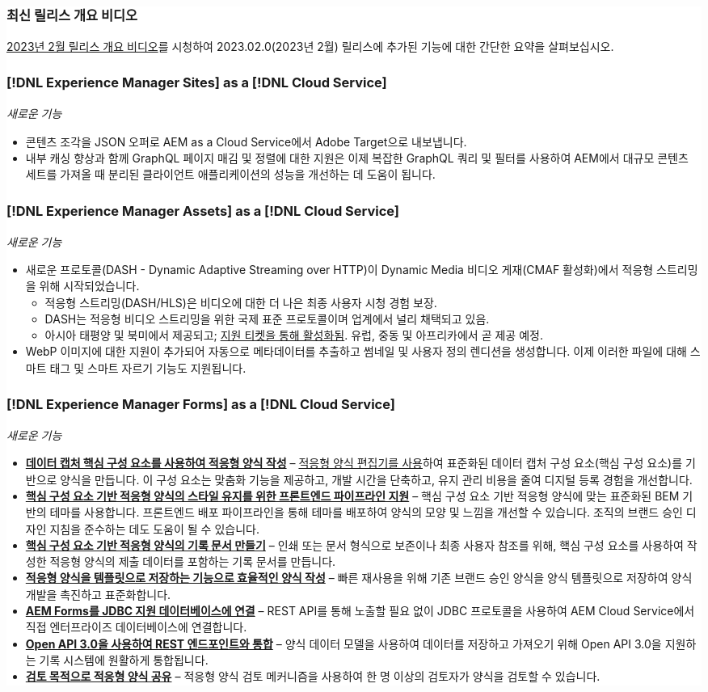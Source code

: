 ### 최신 릴리스 개요 비디오

[2023년 2월 릴리스 개요 비디오](https://video.tv.adobe.com/v/3416885)를 시청하여 2023.02.0(2023년 2월) 릴리스에 추가된 기능에 대한 간단한 요약을 살펴보십시오.

### [!DNL Experience Manager Sites] as a [!DNL Cloud Service]

_새로운 기능_

* 콘텐츠 조각을 JSON 오퍼로 AEM as a Cloud Service에서 Adobe Target으로 내보냅니다. 
* 내부 캐싱 향상과 함께 GraphQL 페이지 매김 및 정렬에 대한 지원은 이제 복잡한 GraphQL 쿼리 및 필터를 사용하여 AEM에서 대규모 콘텐츠 세트를 가져올 때 분리된 클라이언트 애플리케이션의 성능을 개선하는 데 도움이 됩니다. 

### [!DNL Experience Manager Assets] as a [!DNL Cloud Service]

_새로운 기능_

* 새로운 프로토콜(DASH - Dynamic Adaptive Streaming over HTTP)이 Dynamic Media 비디오 게재(CMAF 활성화)에서 적응형 스트리밍을 위해 시작되었습니다.
   * 적응형 스트리밍(DASH/HLS)은 비디오에 대한 더 나은 최종 사용자 시청 경험 보장.
   * DASH는 적응형 비디오 스트리밍을 위한 국제 표준 프로토콜이며 업계에서 널리 채택되고 있음.
   * 아시아 태평양 및 북미에서 제공되고; [지원 티켓을 통해 활성화됨](https://experienceleague.adobe.com/docs/experience-manager-cloud-service/content/assets/dynamicmedia/video.html?lang=ko#enable-dash). 유럽, 중동 및 아프리카에서 곧 제공 예정.
* WebP 이미지에 대한 지원이 추가되어 자동으로 메타데이터를 추출하고 썸네일 및 사용자 정의 렌디션을 생성합니다. 이제 이러한 파일에 대해 스마트 태그 및 스마트 자르기 기능도 지원됩니다.

### [!DNL Experience Manager Forms] as a [!DNL Cloud Service]

_새로운 기능_

* **[데이터 캡처 핵심 구성 요소를 사용하여 적응형 양식 작성](https://experienceleague.adobe.com/docs/experience-manager-core-components/using/adaptive-forms/introduction.html?lang=ko)** – [적응형 양식 편집기를 사용](https://experienceleague.adobe.com/docs/experience-manager-cloud-service/content/forms/adaptive-forms-authoring/authoring-adaptive-forms-core-components/create-an-adaptive-form-on-forms-cs/creating-adaptive-form-core-components.html?lang=ko)하여 표준화된 데이터 캡처 구성 요소(핵심 구성 요소)를 기반으로 양식을 만듭니다. 이 구성 요소는 맞춤화 기능을 제공하고, 개발 시간을 단축하고, 유지 관리 비용을 줄여 디지털 등록 경험을 개선합니다.
* **[핵심 구성 요소 기반 적응형 양식의 스타일 유지를 위한 프론트엔드 파이프라인 지원](https://experienceleague.adobe.com/docs/experience-manager-cloud-service/content/forms/adaptive-forms-authoring/authoring-adaptive-forms-core-components/create-an-adaptive-form-on-forms-cs/using-themes-in-core-components.html?lang=ko)** – 핵심 구성 요소 기반 적응형 양식에 맞는 표준화된 BEM 기반의 테마를 사용합니다. 프론트엔드 배포 파이프라인을 통해 테마를 배포하여 양식의 모양 및 느낌을 개선할 수 있습니다. 조직의 브랜드 승인 디자인 지침을 준수하는 데도 도움이 될 수 있습니다.
* **[핵심 구성 요소 기반 적응형 양식의 기록 문서 만들기](https://experienceleague.adobe.com/docs/experience-manager-cloud-service/content/forms/adaptive-forms-authoring/authoring-adaptive-forms-core-components/create-an-adaptive-form-on-forms-cs/generate-document-of-record-core-components.html?lang=ko)** – 인쇄 또는 문서 형식으로 보존이나 최종 사용자 참조를 위해, 핵심 구성 요소를 사용하여 작성한 적응형 양식의 제출 데이터를 포함하는 기록 문서를 만듭니다.
* **[적응형 양식을 템플릿으로 저장하는 기능으로 효율적인 양식 작성](https://experienceleague.adobe.com/docs/experience-manager-cloud-service/content/forms/adaptive-forms-authoring/authoring-adaptive-forms-foundation-components/create-an-adaptive-form-on-forms-cs/template-editor.html?lang=ko#save-an-adaptive-form-as-template-saving-adaptive-form-as-template)** – 빠른 재사용을 위해 기존 브랜드 승인 양식을 양식 템플릿으로 저장하여 양식 개발을 촉진하고 표준화합니다.
* **[AEM Forms를 JDBC 지원 데이터베이스에 연결](https://experienceleague.adobe.com/docs/experience-manager-cloud-service/content/forms/integrate/use-form-data-model/configure-data-sources.html?lang=ko#configure-relational-database-configure-relational-database)** – REST API를 통해 노출할 필요 없이 JDBC 프로토콜을 사용하여 AEM Cloud Service에서 직접 엔터프라이즈 데이터베이스에 연결합니다.
* **[Open API 3.0을 사용하여 REST 엔드포인트와 통합](https://experienceleague.adobe.com/docs/experience-manager-cloud-service/content/forms/integrate/use-form-data-model/configure-data-sources.html?lang=ko#configure-restful-services-open-api-specification-version-20-configure-restful-services-swagger-version30)** – 양식 데이터 모델을 사용하여 데이터를 저장하고 가져오기 위해 Open API 3.0을 지원하는 기록 시스템에 원활하게 통합됩니다.
* **[검토 목적으로 적응형 양식 공유](https://experienceleague.adobe.com/docs/experience-manager-cloud-service/content/forms/adaptive-forms-authoring/authoring-adaptive-forms-foundation-components/create-reviews-forms.html?lang=ko)** – 적응형 양식 검토 메커니즘을 사용하여 한 명 이상의 검토자가 양식을 검토할 수 있습니다.
